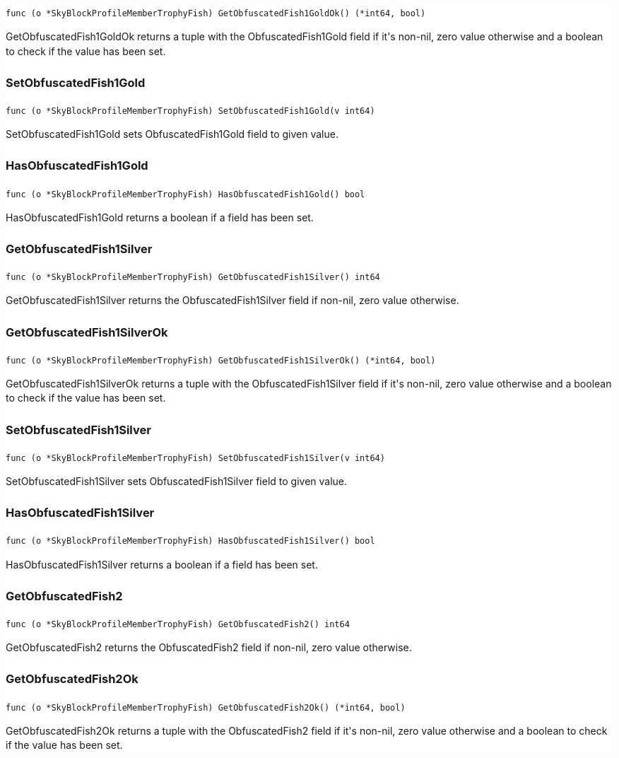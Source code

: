 `func (o *SkyBlockProfileMemberTrophyFish) GetObfuscatedFish1GoldOk() (*int64, bool)`

GetObfuscatedFish1GoldOk returns a tuple with the ObfuscatedFish1Gold field if it's non-nil, zero value otherwise
and a boolean to check if the value has been set.

### SetObfuscatedFish1Gold

`func (o *SkyBlockProfileMemberTrophyFish) SetObfuscatedFish1Gold(v int64)`

SetObfuscatedFish1Gold sets ObfuscatedFish1Gold field to given value.

### HasObfuscatedFish1Gold

`func (o *SkyBlockProfileMemberTrophyFish) HasObfuscatedFish1Gold() bool`

HasObfuscatedFish1Gold returns a boolean if a field has been set.

### GetObfuscatedFish1Silver

`func (o *SkyBlockProfileMemberTrophyFish) GetObfuscatedFish1Silver() int64`

GetObfuscatedFish1Silver returns the ObfuscatedFish1Silver field if non-nil, zero value otherwise.

### GetObfuscatedFish1SilverOk

`func (o *SkyBlockProfileMemberTrophyFish) GetObfuscatedFish1SilverOk() (*int64, bool)`

GetObfuscatedFish1SilverOk returns a tuple with the ObfuscatedFish1Silver field if it's non-nil, zero value otherwise
and a boolean to check if the value has been set.

### SetObfuscatedFish1Silver

`func (o *SkyBlockProfileMemberTrophyFish) SetObfuscatedFish1Silver(v int64)`

SetObfuscatedFish1Silver sets ObfuscatedFish1Silver field to given value.

### HasObfuscatedFish1Silver

`func (o *SkyBlockProfileMemberTrophyFish) HasObfuscatedFish1Silver() bool`

HasObfuscatedFish1Silver returns a boolean if a field has been set.

### GetObfuscatedFish2

`func (o *SkyBlockProfileMemberTrophyFish) GetObfuscatedFish2() int64`

GetObfuscatedFish2 returns the ObfuscatedFish2 field if non-nil, zero value otherwise.

### GetObfuscatedFish2Ok

`func (o *SkyBlockProfileMemberTrophyFish) GetObfuscatedFish2Ok() (*int64, bool)`

GetObfuscatedFish2Ok returns a tuple with the ObfuscatedFish2 field if it's non-nil, zero value otherwise
and a boolean to check if the value has been set.
